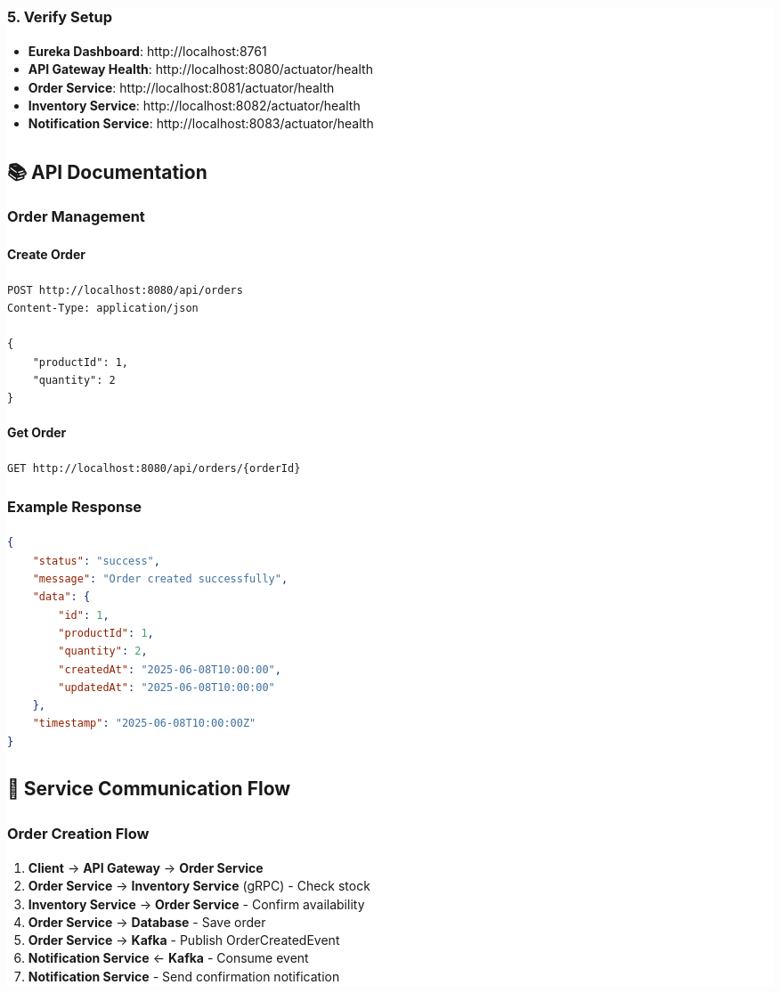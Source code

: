 ### 5. Verify Setup
- **Eureka Dashboard**: http://localhost:8761
- **API Gateway Health**: http://localhost:8080/actuator/health
- **Order Service**: http://localhost:8081/actuator/health
- **Inventory Service**: http://localhost:8082/actuator/health
- **Notification Service**: http://localhost:8083/actuator/health

## 📚 API Documentation

### Order Management

#### Create Order
```http
POST http://localhost:8080/api/orders
Content-Type: application/json

{
    "productId": 1,
    "quantity": 2
}
```

#### Get Order
```http
GET http://localhost:8080/api/orders/{orderId}
```

### Example Response
```json
{
    "status": "success",
    "message": "Order created successfully",
    "data": {
        "id": 1,
        "productId": 1,
        "quantity": 2,
        "createdAt": "2025-06-08T10:00:00",
        "updatedAt": "2025-06-08T10:00:00"
    },
    "timestamp": "2025-06-08T10:00:00Z"
}
```

## 🔄 Service Communication Flow

### Order Creation Flow
1. **Client** → **API Gateway** → **Order Service**
2. **Order Service** → **Inventory Service** (gRPC) - Check stock
3. **Inventory Service** → **Order Service** - Confirm availability
4. **Order Service** → **Database** - Save order
5. **Order Service** → **Kafka** - Publish OrderCreatedEvent
6. **Notification Service** ← **Kafka** - Consume event
7. **Notification Service** - Send confirmation notification
